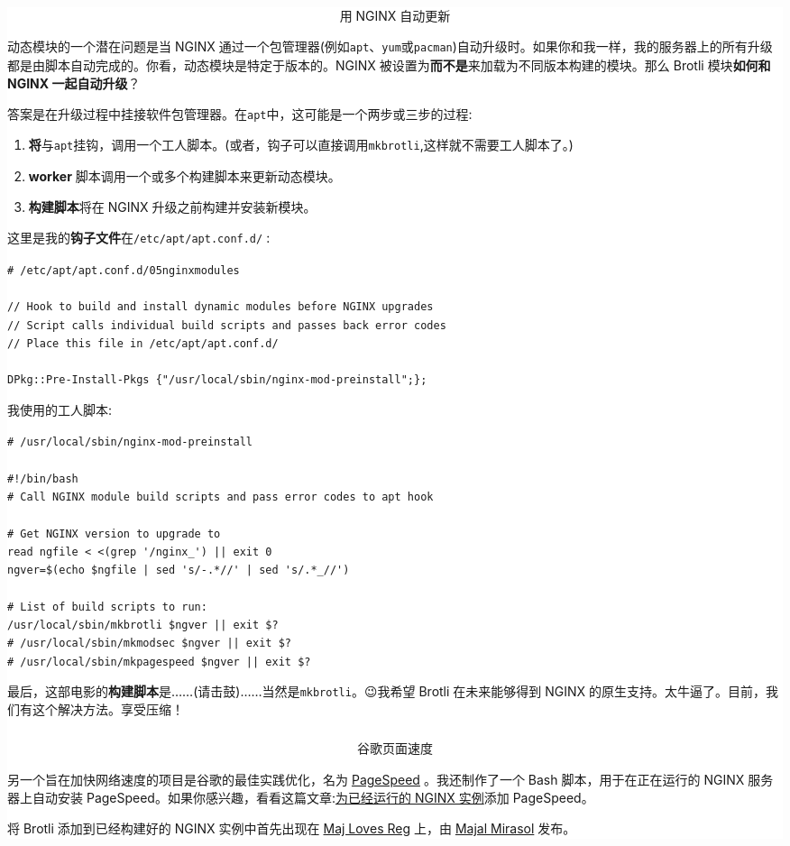 
### [](#autoupdate-with-nginx)

<center>用 NGINX 自动更新</center>

动态模块的一个潜在问题是当 NGINX 通过一个包管理器(例如`apt`、`yum`或`pacman`)自动升级时。如果你和我一样，我的服务器上的所有升级都是由脚本自动完成的。你看，动态模块是特定于版本的。NGINX 被设置为**而不是**来加载为不同版本构建的模块。那么 Brotli 模块**如何和 NGINX 一起自动升级**？

答案是在升级过程中挂接软件包管理器。在`apt`中，这可能是一个两步或三步的过程:

1.  **将**与`apt`挂钩，调用一个工人脚本。(或者，钩子可以直接调用`mkbrotli`,这样就不需要工人脚本了。)

2.  **worker** 脚本调用一个或多个构建脚本来更新动态模块。

3.  **构建脚本**将在 NGINX 升级之前构建并安装新模块。

这里是我的**钩子文件**在`/etc/apt/apt.conf.d/` :

```
# /etc/apt/apt.conf.d/05nginxmodules

// Hook to build and install dynamic modules before NGINX upgrades
// Script calls individual build scripts and passes back error codes
// Place this file in /etc/apt/apt.conf.d/

DPkg::Pre-Install-Pkgs {"/usr/local/sbin/nginx-mod-preinstall";}; 
```

我使用的工人脚本:

```
# /usr/local/sbin/nginx-mod-preinstall

#!/bin/bash
# Call NGINX module build scripts and pass error codes to apt hook

# Get NGINX version to upgrade to
read ngfile < <(grep '/nginx_') || exit 0
ngver=$(echo $ngfile | sed 's/-.*//' | sed 's/.*_//')

# List of build scripts to run:
/usr/local/sbin/mkbrotli $ngver || exit $?
# /usr/local/sbin/mkmodsec $ngver || exit $?
# /usr/local/sbin/mkpagespeed $ngver || exit $? 
```

最后，这部电影的**构建脚本**是……(请击鼓)……当然是`mkbrotli`。😉我希望 Brotli 在未来能够得到 NGINX 的原生支持。太牛逼了。目前，我们有这个解决方法。享受压缩！

### [](#google-pagespeed)

<center>谷歌页面速度</center>

另一个旨在加快网络速度的项目是谷歌的最佳实践优化，名为 [PageSpeed](https://developers.google.com/speed/pagespeed/module/) 。我还制作了一个 Bash 脚本，用于在正在运行的 NGINX 服务器上自动安装 PageSpeed。如果你感兴趣，看看这篇文章:[为已经运行的 NGINX 实例](https://www.majlovesreg.one/adding-pagespeed-to-a-running-nginx-instance)添加 PageSpeed。

将 Brotli 添加到已经构建好的 NGINX 实例中首先出现在 [Maj Loves Reg](https://www.majlovesreg.one) 上，由 [Majal Mirasol](https://www.majlovesreg.one/author/majal) 发布。